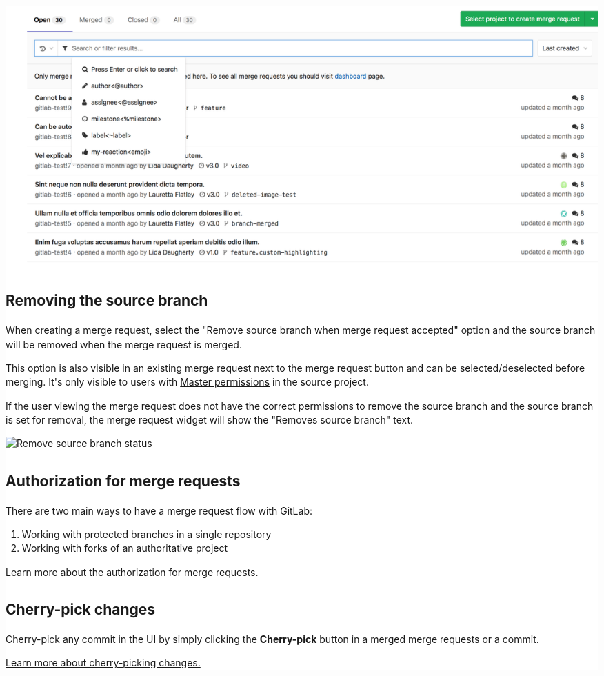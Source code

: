 ![Group Issues list view](img/group_merge_requests_list_view.png)

## Removing the source branch

When creating a merge request, select the "Remove source branch when merge
request accepted" option and the source branch will be removed when the merge
request is merged.

This option is also visible in an existing merge request next to the merge
request button and can be selected/deselected before merging. It's only visible
to users with [Master permissions](../../permissions.md) in the source project.

If the user viewing the merge request does not have the correct permissions to
remove the source branch and the source branch is set for removal, the merge
request widget will show the "Removes source branch" text.

![Remove source branch status](img/remove_source_branch_status.png)

## Authorization for merge requests

There are two main ways to have a merge request flow with GitLab:

1. Working with [protected branches][] in a single repository
1. Working with forks of an authoritative project

[Learn more about the authorization for merge requests.](authorization_for_merge_requests.md)

## Cherry-pick changes

Cherry-pick any commit in the UI by simply clicking the **Cherry-pick** button
in a merged merge requests or a commit.

[Learn more about cherry-picking changes.](cherry_pick_changes.md)


[products]: https://about.gitlab.com/products/ "GitLab products page"
[protected branches]: ../protected_branches.md
[ci]: ../../../ci/README.md
[cc]: https://codeclimate.com/
[cd]: https://hub.docker.com/r/codeclimate/codeclimate/
[ee]: https://about.gitlab.com/products/ "GitLab Enterprise Edition"
[sitespeed]: https://www.sitespeed.io
[sitespeed-container]: https://hub.docker.com/r/sitespeedio/sitespeed.io/